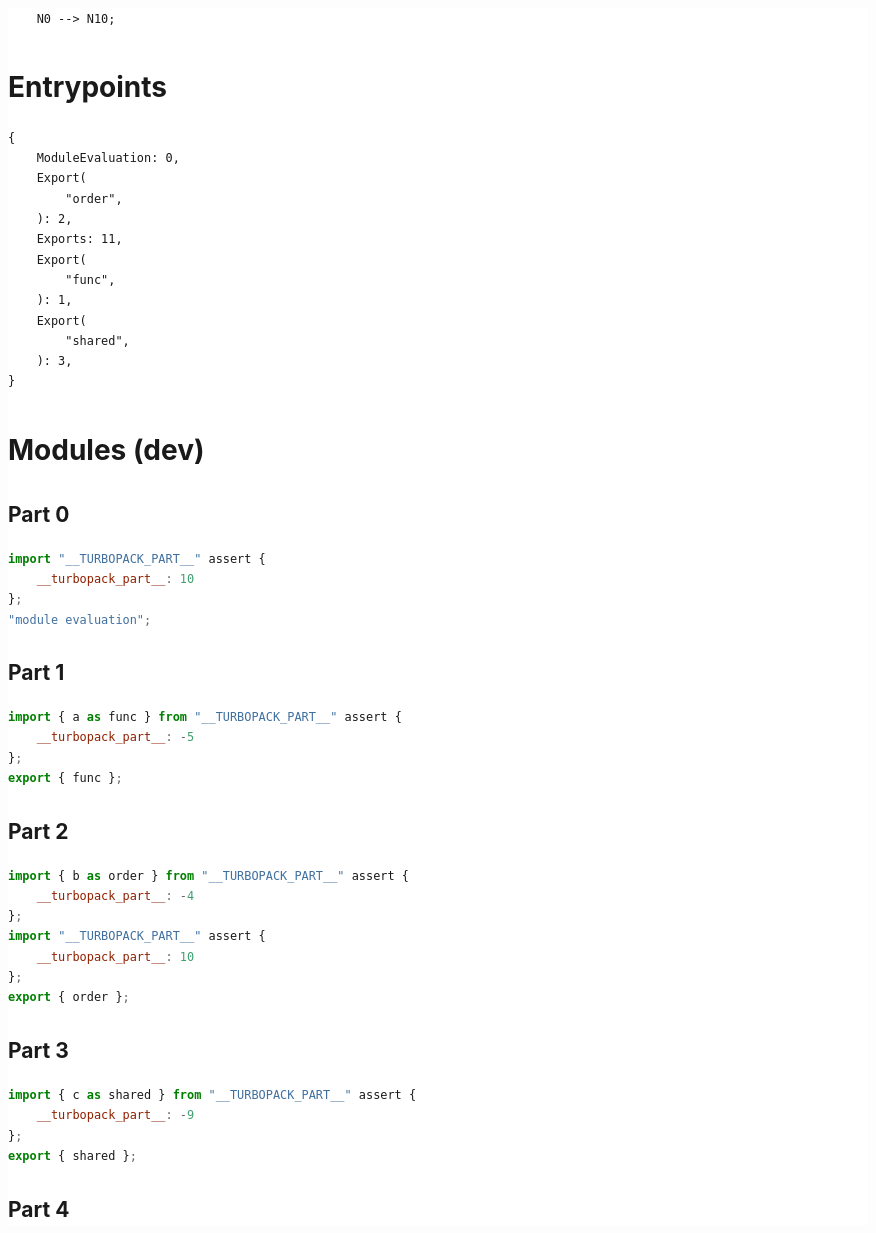 ```mermaid
    N0 --> N10;
```
# Entrypoints

```
{
    ModuleEvaluation: 0,
    Export(
        "order",
    ): 2,
    Exports: 11,
    Export(
        "func",
    ): 1,
    Export(
        "shared",
    ): 3,
}
```


# Modules (dev)
## Part 0
```js
import "__TURBOPACK_PART__" assert {
    __turbopack_part__: 10
};
"module evaluation";

```
## Part 1
```js
import { a as func } from "__TURBOPACK_PART__" assert {
    __turbopack_part__: -5
};
export { func };

```
## Part 2
```js
import { b as order } from "__TURBOPACK_PART__" assert {
    __turbopack_part__: -4
};
import "__TURBOPACK_PART__" assert {
    __turbopack_part__: 10
};
export { order };

```
## Part 3
```js
import { c as shared } from "__TURBOPACK_PART__" assert {
    __turbopack_part__: -9
};
export { shared };

```
## Part 4